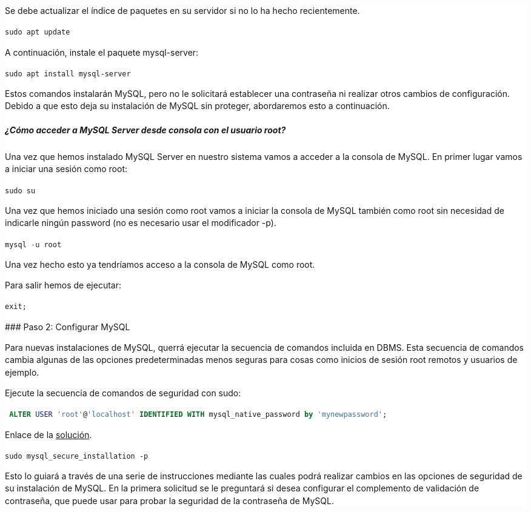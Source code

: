 Se debe actualizar el índice de paquetes en su servidor si no lo ha hecho recientemente.

```
sudo apt update
```

A continuación, instale el paquete mysql-server:

```
sudo apt install mysql-server
```

Estos comandos instalarán MySQL, pero no le solicitará establecer una contraseña ni realizar otros cambios de configuración. Debido a que esto deja su instalación de MySQL sin proteger, abordaremos esto a continuación.

##### ¿Cómo acceder a MySQL Server desde consola con el usuario root?

Una vez que hemos instalado MySQL Server en nuestro sistema vamos a acceder a la consola de MySQL. En primer lugar vamos a iniciar una sesión como root:

```
sudo su
```

Una vez que hemos iniciado una sesión como root vamos a iniciar la consola de MySQL también como root sin necesidad de indicarle ningún password (no es necesario usar el modificador -p).

```sql
mysql -u root
```

Una vez hecho esto ya tendríamos acceso a la consola de MySQL como root.

Para salir hemos de ejecutar:

```sql
exit;
````

### Paso 2: Configurar MySQL

Para nuevas instalaciones de MySQL, querrá ejecutar la secuencia de comandos incluida en DBMS. Esta secuencia de comandos cambia algunas de las opciones predeterminadas menos seguras para cosas como inicios de sesión root remotos y usuarios de ejemplo.

Ejecute la secuencia de comandos de seguridad con sudo:

```sql
 ALTER USER 'root'@'localhost' IDENTIFIED WITH mysql_native_password by 'mynewpassword';
```

Enlace de la [solución](https://stackoverflow.com/questions/72135856/endless-loop-in-mysql-secure-installation).
 
```
sudo mysql_secure_installation -p
```

Esto lo guiará a través de una serie de instrucciones mediante las cuales podrá realizar cambios en las opciones de seguridad de su instalación de MySQL. En la primera solicitud se le preguntará si desea configurar el complemento de validación de contraseña, que puede usar para probar la seguridad de la contraseña de MySQL.
